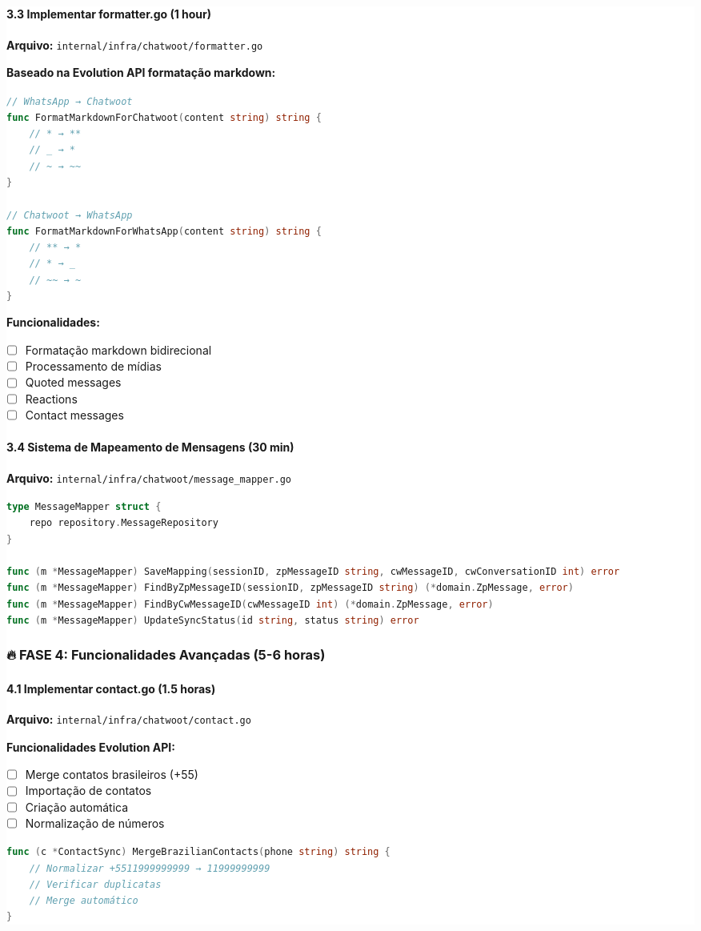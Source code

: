 #### 3.3 Implementar formatter.go (1 hour)
**Arquivo:** `internal/infra/chatwoot/formatter.go`

**Baseado na Evolution API formatação markdown:**
```go
// WhatsApp → Chatwoot
func FormatMarkdownForChatwoot(content string) string {
    // * → **
    // _ → *
    // ~ → ~~
}

// Chatwoot → WhatsApp
func FormatMarkdownForWhatsApp(content string) string {
    // ** → *
    // * → _
    // ~~ → ~
}
```

**Funcionalidades:**
- [ ] Formatação markdown bidirecional
- [ ] Processamento de mídias
- [ ] Quoted messages
- [ ] Reactions
- [ ] Contact messages

#### 3.4 Sistema de Mapeamento de Mensagens (30 min)
**Arquivo:** `internal/infra/chatwoot/message_mapper.go`

```go
type MessageMapper struct {
    repo repository.MessageRepository
}

func (m *MessageMapper) SaveMapping(sessionID, zpMessageID string, cwMessageID, cwConversationID int) error
func (m *MessageMapper) FindByZpMessageID(sessionID, zpMessageID string) (*domain.ZpMessage, error)
func (m *MessageMapper) FindByCwMessageID(cwMessageID int) (*domain.ZpMessage, error)
func (m *MessageMapper) UpdateSyncStatus(id string, status string) error
```

### 🔥 FASE 4: Funcionalidades Avançadas (5-6 horas)

#### 4.1 Implementar contact.go (1.5 horas)
**Arquivo:** `internal/infra/chatwoot/contact.go`

**Funcionalidades Evolution API:**
- [ ] Merge contatos brasileiros (+55)
- [ ] Importação de contatos
- [ ] Criação automática
- [ ] Normalização de números

```go
func (c *ContactSync) MergeBrazilianContacts(phone string) string {
    // Normalizar +5511999999999 → 11999999999
    // Verificar duplicatas
    // Merge automático
}
```
